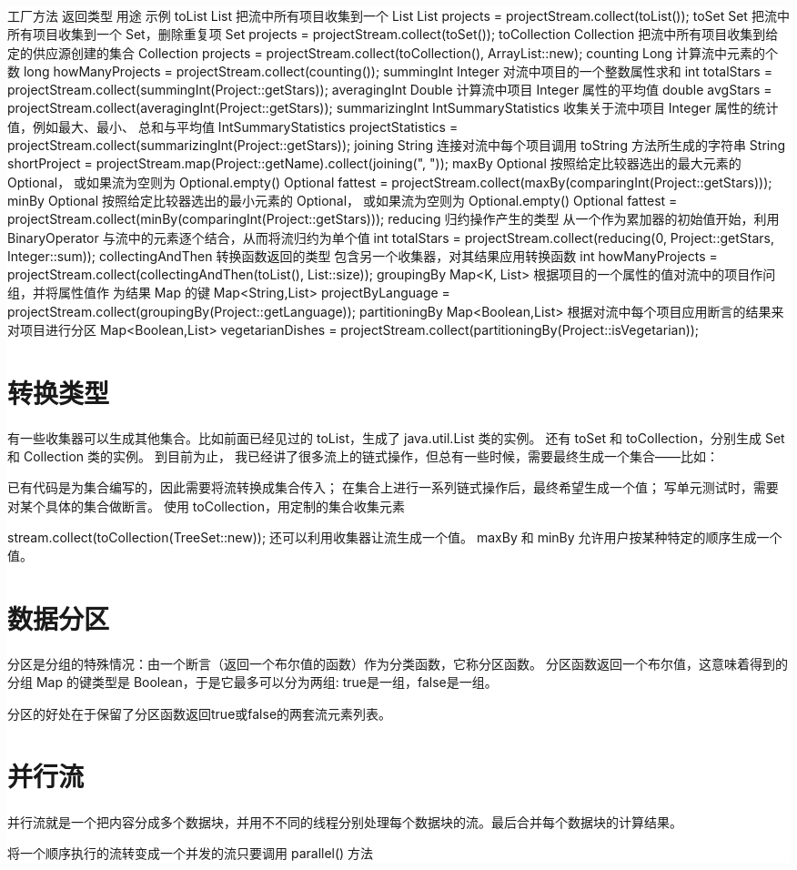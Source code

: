 工厂方法	返回类型	用途	示例
toList	List<T>	把流中所有项目收集到一个 List	List<Project> projects = projectStream.collect(toList());
toSet	Set<T>	把流中所有项目收集到一个 Set，删除重复项	Set<Project> projects = projectStream.collect(toSet());
toCollection	Collection<T>	把流中所有项目收集到给定的供应源创建的集合	Collection<Project> projects = projectStream.collect(toCollection(), ArrayList::new);
counting	Long	计算流中元素的个数	long howManyProjects = projectStream.collect(counting());
summingInt	Integer	对流中项目的一个整数属性求和	int totalStars = projectStream.collect(summingInt(Project::getStars));
averagingInt	Double	计算流中项目 Integer 属性的平均值	double avgStars = projectStream.collect(averagingInt(Project::getStars));
summarizingInt	IntSummaryStatistics	收集关于流中项目 Integer 属性的统计值，例如最大、最小、 总和与平均值	IntSummaryStatistics projectStatistics = projectStream.collect(summarizingInt(Project::getStars));
joining	String	连接对流中每个项目调用 toString 方法所生成的字符串	String shortProject = projectStream.map(Project::getName).collect(joining(", "));
maxBy	Optional<T>	按照给定比较器选出的最大元素的 Optional， 或如果流为空则为 Optional.empty()	Optional<Project> fattest = projectStream.collect(maxBy(comparingInt(Project::getStars)));
minBy	Optional<T>	按照给定比较器选出的最小元素的 Optional， 或如果流为空则为 Optional.empty()	Optional<Project> fattest = projectStream.collect(minBy(comparingInt(Project::getStars)));
reducing	归约操作产生的类型	从一个作为累加器的初始值开始，利用 BinaryOperator 与流中的元素逐个结合，从而将流归约为单个值	int totalStars = projectStream.collect(reducing(0, Project::getStars, Integer::sum));
collectingAndThen	转换函数返回的类型	包含另一个收集器，对其结果应用转换函数	int howManyProjects = projectStream.collect(collectingAndThen(toList(), List::size));
groupingBy	Map<K, List<T>>	根据项目的一个属性的值对流中的项目作问组，并将属性值作 为结果 Map 的键	Map<String,List<Project>> projectByLanguage = projectStream.collect(groupingBy(Project::getLanguage));
partitioningBy	Map<Boolean,List<T>>	根据对流中每个项目应用断言的结果来对项目进行分区	Map<Boolean,List<Project>> vegetarianDishes = projectStream.collect(partitioningBy(Project::isVegetarian));
# 转换类型
有一些收集器可以生成其他集合。比如前面已经见过的 toList，生成了 java.util.List 类的实例。 还有 toSet 和 toCollection，分别生成 Set 和 Collection 类的实例。 到目前为止， 我已经讲了很多流上的链式操作，但总有一些时候，需要最终生成一个集合——比如：

已有代码是为集合编写的，因此需要将流转换成集合传入；
在集合上进行一系列链式操作后，最终希望生成一个值；
写单元测试时，需要对某个具体的集合做断言。
使用 toCollection，用定制的集合收集元素

stream.collect(toCollection(TreeSet::new));
还可以利用收集器让流生成一个值。 maxBy 和 minBy 允许用户按某种特定的顺序生成一个值。

# 数据分区
分区是分组的特殊情况：由一个断言（返回一个布尔值的函数）作为分类函数，它称分区函数。 分区函数返回一个布尔值，这意味着得到的分组 Map 的键类型是 Boolean，于是它最多可以分为两组: true是一组，false是一组。

分区的好处在于保留了分区函数返回true或false的两套流元素列表。

# 并行流
并行流就是一个把内容分成多个数据块，并用不不同的线程分别处理每个数据块的流。最后合并每个数据块的计算结果。

将一个顺序执行的流转变成一个并发的流只要调用 parallel() 方法
